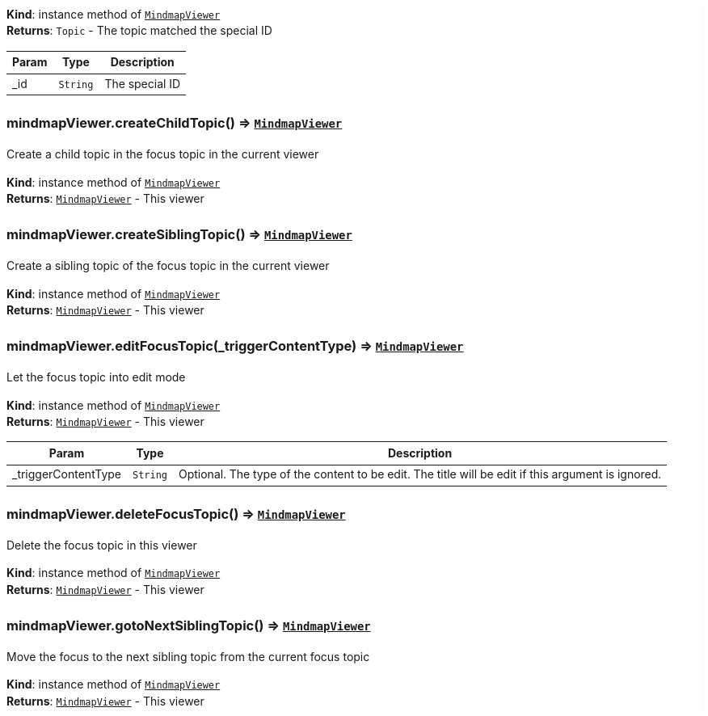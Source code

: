 **Kind**: instance method of [<code>MindmapViewer</code>](#MindmapViewer)  
**Returns**: <code>Topic</code> - The topic matched the special ID  

| Param | Type | Description |
| --- | --- | --- |
| _id | <code>String</code> | The special ID |

<a name="MindmapViewer+createChildTopic"></a>

### mindmapViewer.createChildTopic() ⇒ [<code>MindmapViewer</code>](#MindmapViewer)
Create a child topic in the focus topic in the current viewer

**Kind**: instance method of [<code>MindmapViewer</code>](#MindmapViewer)  
**Returns**: [<code>MindmapViewer</code>](#MindmapViewer) - This viewer  
<a name="MindmapViewer+createSiblingTopic"></a>

### mindmapViewer.createSiblingTopic() ⇒ [<code>MindmapViewer</code>](#MindmapViewer)
Create a sibling topic of the focus topic in the current viewer

**Kind**: instance method of [<code>MindmapViewer</code>](#MindmapViewer)  
**Returns**: [<code>MindmapViewer</code>](#MindmapViewer) - This viewer  
<a name="MindmapViewer+editFocusTopic"></a>

### mindmapViewer.editFocusTopic(_triggerContentType) ⇒ [<code>MindmapViewer</code>](#MindmapViewer)
Let the focus topic into edit mode

**Kind**: instance method of [<code>MindmapViewer</code>](#MindmapViewer)  
**Returns**: [<code>MindmapViewer</code>](#MindmapViewer) - This viewer  

| Param | Type | Description |
| --- | --- | --- |
| _triggerContentType | <code>String</code> | Optional. The type of the content to be edit. The title will be edit if this argument is ignored. |

<a name="MindmapViewer+deleteFocusTopic"></a>

### mindmapViewer.deleteFocusTopic() ⇒ [<code>MindmapViewer</code>](#MindmapViewer)
Delete the focus topic in this viewer

**Kind**: instance method of [<code>MindmapViewer</code>](#MindmapViewer)  
**Returns**: [<code>MindmapViewer</code>](#MindmapViewer) - This viewer  
<a name="MindmapViewer+gotoNextSiblingTopic"></a>

### mindmapViewer.gotoNextSiblingTopic() ⇒ [<code>MindmapViewer</code>](#MindmapViewer)
Move the focus to the next sibling topic from the current focus topic

**Kind**: instance method of [<code>MindmapViewer</code>](#MindmapViewer)  
**Returns**: [<code>MindmapViewer</code>](#MindmapViewer) - This viewer  
<a name="MindmapViewer+gotoPreviousSiblingTopic"></a>
